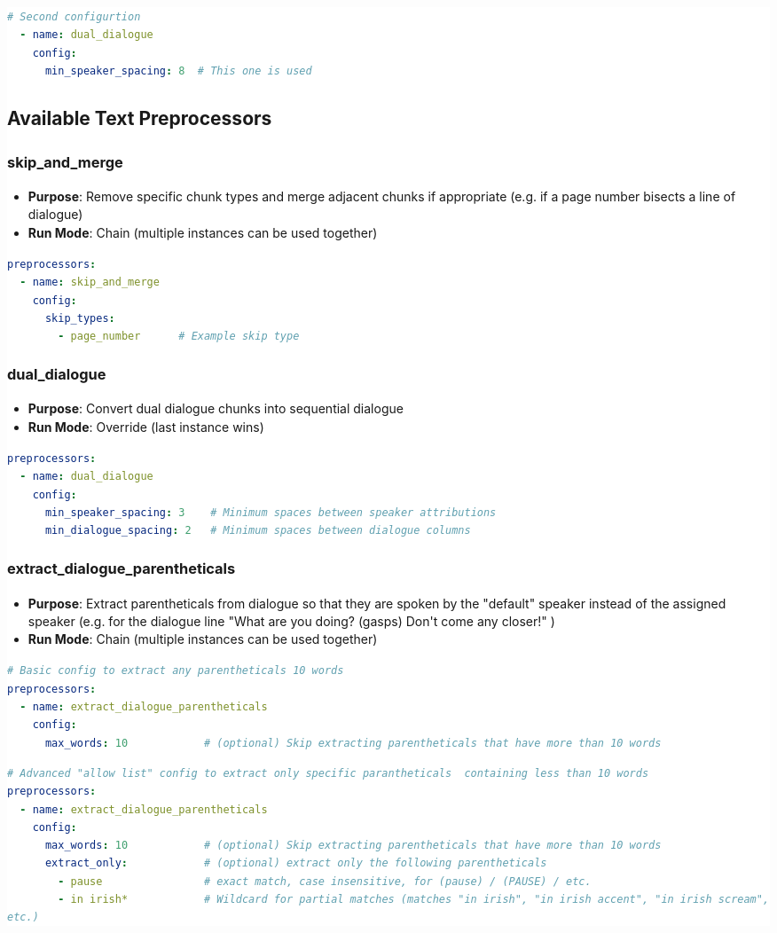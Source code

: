    ```yaml
   # Second configurtion
     - name: dual_dialogue
       config:
         min_speaker_spacing: 8  # This one is used
   ```

## Available Text Preprocessors

### skip_and_merge
- **Purpose**: Remove specific chunk types and merge adjacent chunks if appropriate (e.g. if a page number bisects a line of dialogue)
- **Run Mode**: Chain (multiple instances can be used together)
```yaml
preprocessors:
  - name: skip_and_merge
    config:
      skip_types:
        - page_number      # Example skip type     
```

### dual_dialogue
- **Purpose**: Convert dual dialogue chunks into sequential dialogue
- **Run Mode**: Override (last instance wins)
```yaml
preprocessors:
  - name: dual_dialogue
    config:
      min_speaker_spacing: 3    # Minimum spaces between speaker attributions
      min_dialogue_spacing: 2   # Minimum spaces between dialogue columns
```

### extract_dialogue_parentheticals
- **Purpose**: Extract parentheticals from dialogue so that they are spoken by the "default" speaker instead of the assigned speaker (e.g. for the dialogue line "What are you doing? (gasps) Don't come any closer!" )
- **Run Mode**: Chain (multiple instances can be used together)

```yaml
# Basic config to extract any parentheticals 10 words 
preprocessors:
  - name: extract_dialogue_parentheticals
    config:
      max_words: 10            # (optional) Skip extracting parentheticals that have more than 10 words
```

```yaml
# Advanced "allow list" config to extract only specific parantheticals  containing less than 10 words
preprocessors:
  - name: extract_dialogue_parentheticals
    config:
      max_words: 10            # (optional) Skip extracting parentheticals that have more than 10 words
      extract_only:            # (optional) extract only the following parentheticals
        - pause                # exact match, case insensitive, for (pause) / (PAUSE) / etc.
        - in irish*            # Wildcard for partial matches (matches "in irish", "in irish accent", "in irish scream", etc.)
```
